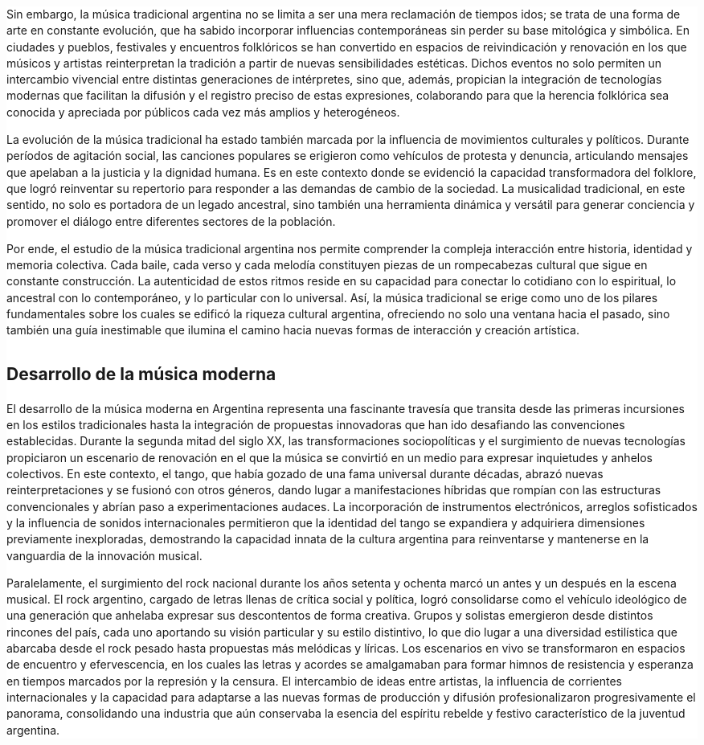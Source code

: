 Sin embargo, la música tradicional argentina no se limita a ser una mera reclamación de tiempos idos; se trata de una forma de arte en constante evolución, que ha sabido incorporar influencias contemporáneas sin perder su base mitológica y simbólica. En ciudades y pueblos, festivales y encuentros folklóricos se han convertido en espacios de reivindicación y renovación en los que músicos y artistas reinterpretan la tradición a partir de nuevas sensibilidades estéticas. Dichos eventos no solo permiten un intercambio vivencial entre distintas generaciones de intérpretes, sino que, además, propician la integración de tecnologías modernas que facilitan la difusión y el registro preciso de estas expresiones, colaborando para que la herencia folklórica sea conocida y apreciada por públicos cada vez más amplios y heterogéneos.

La evolución de la música tradicional ha estado también marcada por la influencia de movimientos culturales y políticos. Durante períodos de agitación social, las canciones populares se erigieron como vehículos de protesta y denuncia, articulando mensajes que apelaban a la justicia y la dignidad humana. Es en este contexto donde se evidenció la capacidad transformadora del folklore, que logró reinventar su repertorio para responder a las demandas de cambio de la sociedad. La musicalidad tradicional, en este sentido, no solo es portadora de un legado ancestral, sino también una herramienta dinámica y versátil para generar conciencia y promover el diálogo entre diferentes sectores de la población.

Por ende, el estudio de la música tradicional argentina nos permite comprender la compleja interacción entre historia, identidad y memoria colectiva. Cada baile, cada verso y cada melodía constituyen piezas de un rompecabezas cultural que sigue en constante construcción. La autenticidad de estos ritmos reside en su capacidad para conectar lo cotidiano con lo espiritual, lo ancestral con lo contemporáneo, y lo particular con lo universal. Así, la música tradicional se erige como uno de los pilares fundamentales sobre los cuales se edificó la riqueza cultural argentina, ofreciendo no solo una ventana hacia el pasado, sino también una guía inestimable que ilumina el camino hacia nuevas formas de interacción y creación artística.


## Desarrollo de la música moderna

El desarrollo de la música moderna en Argentina representa una fascinante travesía que transita desde las primeras incursiones en los estilos tradicionales hasta la integración de propuestas innovadoras que han ido desafiando las convenciones establecidas. Durante la segunda mitad del siglo XX, las transformaciones sociopolíticas y el surgimiento de nuevas tecnologías propiciaron un escenario de renovación en el que la música se convirtió en un medio para expresar inquietudes y anhelos colectivos. En este contexto, el tango, que había gozado de una fama universal durante décadas, abrazó nuevas reinterpretaciones y se fusionó con otros géneros, dando lugar a manifestaciones híbridas que rompían con las estructuras convencionales y abrían paso a experimentaciones audaces. La incorporación de instrumentos electrónicos, arreglos sofisticados y la influencia de sonidos internacionales permitieron que la identidad del tango se expandiera y adquiriera dimensiones previamente inexploradas, demostrando la capacidad innata de la cultura argentina para reinventarse y mantenerse en la vanguardia de la innovación musical.

Paralelamente, el surgimiento del rock nacional durante los años setenta y ochenta marcó un antes y un después en la escena musical. El rock argentino, cargado de letras llenas de crítica social y política, logró consolidarse como el vehículo ideológico de una generación que anhelaba expresar sus descontentos de forma creativa. Grupos y solistas emergieron desde distintos rincones del país, cada uno aportando su visión particular y su estilo distintivo, lo que dio lugar a una diversidad estilística que abarcaba desde el rock pesado hasta propuestas más melódicas y líricas. Los escenarios en vivo se transformaron en espacios de encuentro y efervescencia, en los cuales las letras y acordes se amalgamaban para formar himnos de resistencia y esperanza en tiempos marcados por la represión y la censura. El intercambio de ideas entre artistas, la influencia de corrientes internacionales y la capacidad para adaptarse a las nuevas formas de producción y difusión profesionalizaron progresivamente el panorama, consolidando una industria que aún conservaba la esencia del espíritu rebelde y festivo característico de la juventud argentina.
